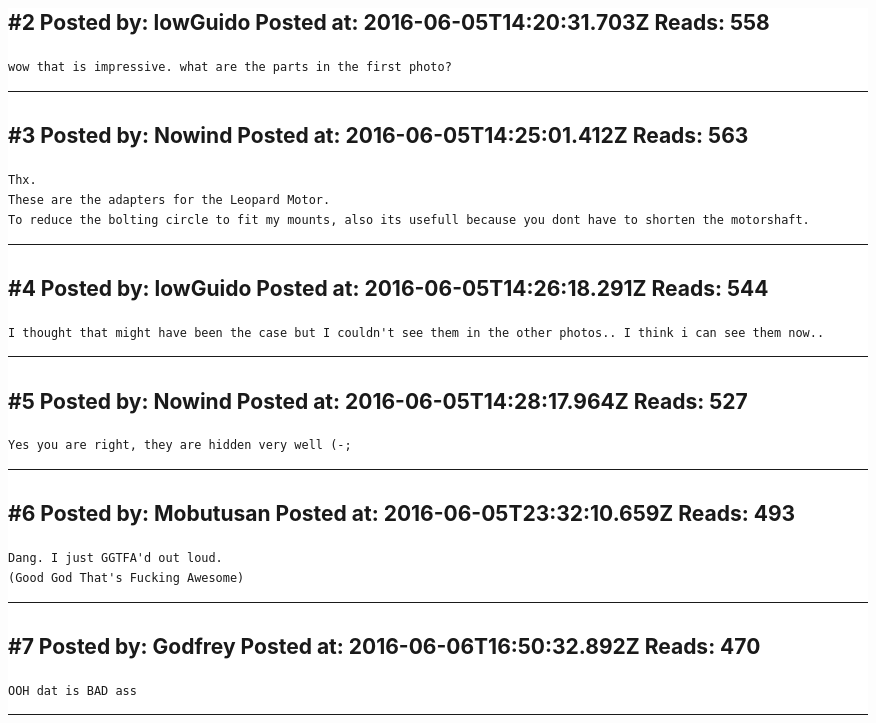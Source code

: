 ## \#2 Posted by: lowGuido Posted at: 2016-06-05T14:20:31.703Z Reads: 558

```
wow that is impressive. what are the parts in the first photo?
```

---
## \#3 Posted by: Nowind Posted at: 2016-06-05T14:25:01.412Z Reads: 563

```
Thx. 
These are the adapters for the Leopard Motor.
To reduce the bolting circle to fit my mounts, also its usefull because you dont have to shorten the motorshaft.
```

---
## \#4 Posted by: lowGuido Posted at: 2016-06-05T14:26:18.291Z Reads: 544

```
I thought that might have been the case but I couldn't see them in the other photos.. I think i can see them now..
```

---
## \#5 Posted by: Nowind Posted at: 2016-06-05T14:28:17.964Z Reads: 527

```
Yes you are right, they are hidden very well (-;
```

---
## \#6 Posted by: Mobutusan Posted at: 2016-06-05T23:32:10.659Z Reads: 493

```
Dang. I just GGTFA'd out loud. 
(Good God That's Fucking Awesome)
```

---
## \#7 Posted by: Godfrey Posted at: 2016-06-06T16:50:32.892Z Reads: 470

```
OOH dat is BAD ass
```

---